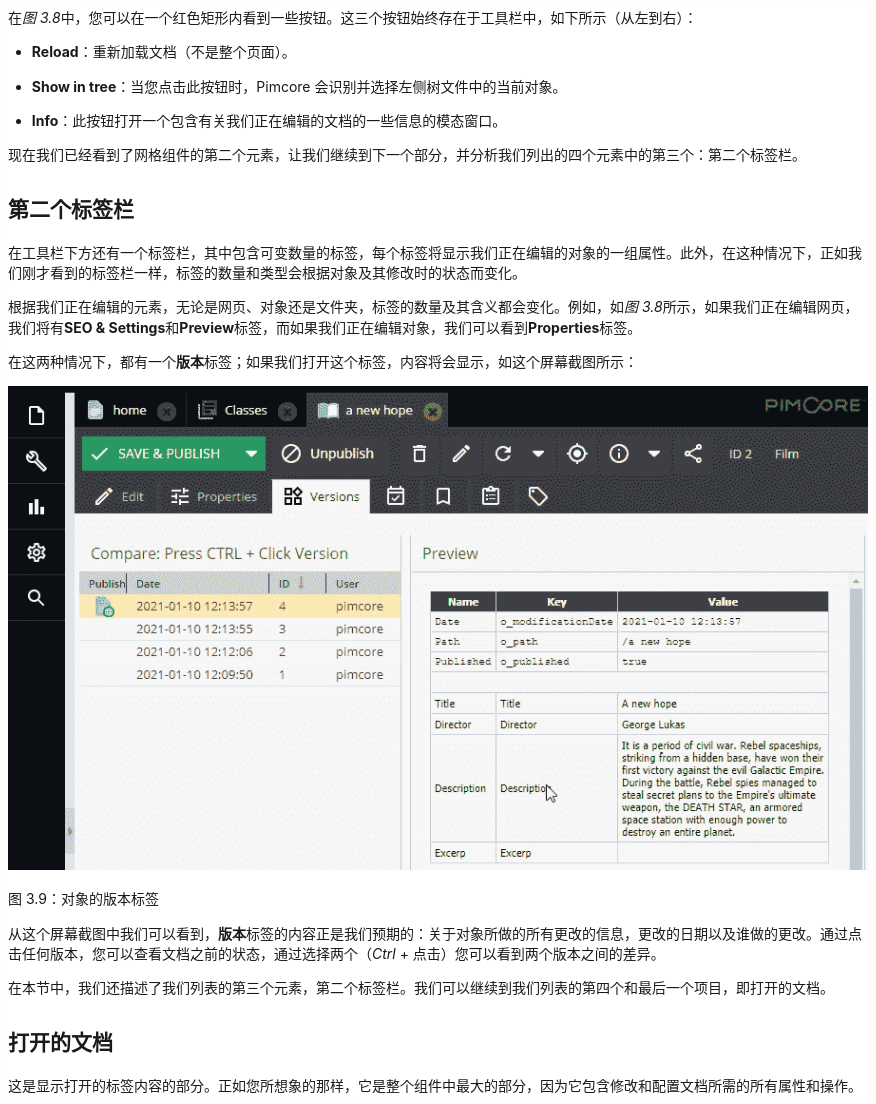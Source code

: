 在*图 3.8*中，您可以在一个红色矩形内看到一些按钮。这三个按钮始终存在于工具栏中，如下所示（从左到右）：

+   **Reload**：重新加载文档（不是整个页面）。

+   **Show in tree**：当您点击此按钮时，Pimcore 会识别并选择左侧树文件中的当前对象。

+   **Info**：此按钮打开一个包含有关我们正在编辑的文档的一些信息的模态窗口。

现在我们已经看到了网格组件的第二个元素，让我们继续到下一个部分，并分析我们列出的四个元素中的第三个：第二个标签栏。

## 第二个标签栏

在工具栏下方还有一个标签栏，其中包含可变数量的标签，每个标签将显示我们正在编辑的对象的一组属性。此外，在这种情况下，正如我们刚才看到的标签栏一样，标签的数量和类型会根据对象及其修改时的状态而变化。

根据我们正在编辑的元素，无论是网页、对象还是文件夹，标签的数量及其含义都会变化。例如，如*图 3.8*所示，如果我们正在编辑网页，我们将有**SEO & Settings**和**Preview**标签，而如果我们正在编辑对象，我们可以看到**Properties**标签。

在这两种情况下，都有一个**版本**标签；如果我们打开这个标签，内容将会显示，如这个屏幕截图所示：

![图 3.9：对象的版本标签](img/Figure_3.09_B1073.jpg)

图 3.9：对象的版本标签

从这个屏幕截图中我们可以看到，**版本**标签的内容正是我们预期的：关于对象所做的所有更改的信息，更改的日期以及谁做的更改。通过点击任何版本，您可以查看文档之前的状态，通过选择两个（*Ctrl* + 点击）您可以看到两个版本之间的差异。

在本节中，我们还描述了我们列表的第三个元素，第二个标签栏。我们可以继续到我们列表的第四个和最后一个项目，即打开的文档。

## 打开的文档

这是显示打开的标签内容的部分。正如您所想象的那样，它是整个组件中最大的部分，因为它包含修改和配置文档所需的所有属性和操作。
